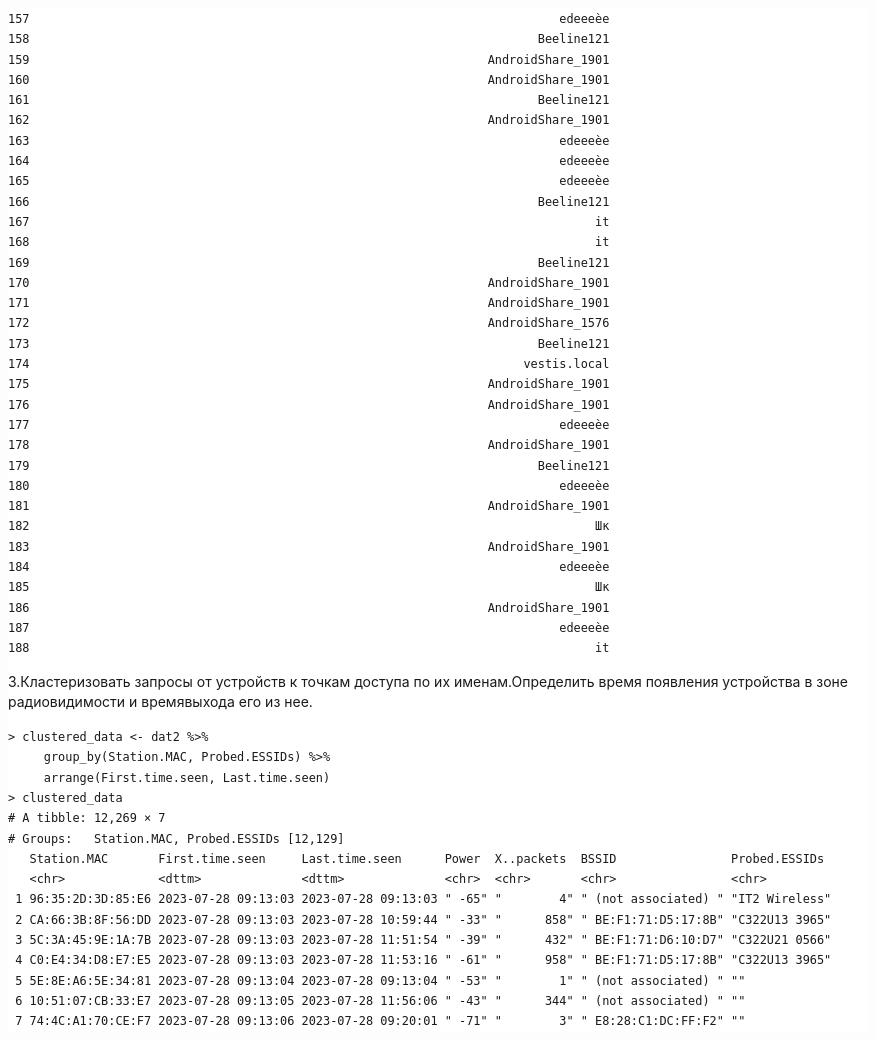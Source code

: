     157                                                                          edeeeèe
    158                                                                       Beeline121
    159                                                                AndroidShare_1901
    160                                                                AndroidShare_1901
    161                                                                       Beeline121
    162                                                                AndroidShare_1901
    163                                                                          edeeeèe
    164                                                                          edeeeèe
    165                                                                          edeeeèe
    166                                                                       Beeline121
    167                                                                               it
    168                                                                               it
    169                                                                       Beeline121
    170                                                                AndroidShare_1901
    171                                                                AndroidShare_1901
    172                                                                AndroidShare_1576
    173                                                                       Beeline121
    174                                                                     vestis.local
    175                                                                AndroidShare_1901
    176                                                                AndroidShare_1901
    177                                                                          edeeeèe
    178                                                                AndroidShare_1901
    179                                                                       Beeline121
    180                                                                          edeeeèe
    181                                                                AndroidShare_1901
    182                                                                               Шк
    183                                                                AndroidShare_1901
    184                                                                          edeeeèe
    185                                                                               Шк
    186                                                                AndroidShare_1901
    187                                                                          edeeeèe
    188                                                                               it

3.Кластеризовать запросы от устройств к точкам доступа по их
именам.Определить время появления устройства в зоне радиовидимости и
времявыхода его из нее.

    > clustered_data <- dat2 %>%
         group_by(Station.MAC, Probed.ESSIDs) %>%
         arrange(First.time.seen, Last.time.seen)
    > clustered_data
    # A tibble: 12,269 × 7
    # Groups:   Station.MAC, Probed.ESSIDs [12,129]
       Station.MAC       First.time.seen     Last.time.seen      Power  X..packets  BSSID                Probed.ESSIDs 
       <chr>             <dttm>              <dttm>              <chr>  <chr>       <chr>                <chr>         
     1 96:35:2D:3D:85:E6 2023-07-28 09:13:03 2023-07-28 09:13:03 " -65" "        4" " (not associated) " "IT2 Wireless"
     2 CA:66:3B:8F:56:DD 2023-07-28 09:13:03 2023-07-28 10:59:44 " -33" "      858" " BE:F1:71:D5:17:8B" "C322U13 3965"
     3 5C:3A:45:9E:1A:7B 2023-07-28 09:13:03 2023-07-28 11:51:54 " -39" "      432" " BE:F1:71:D6:10:D7" "C322U21 0566"
     4 C0:E4:34:D8:E7:E5 2023-07-28 09:13:03 2023-07-28 11:53:16 " -61" "      958" " BE:F1:71:D5:17:8B" "C322U13 3965"
     5 5E:8E:A6:5E:34:81 2023-07-28 09:13:04 2023-07-28 09:13:04 " -53" "        1" " (not associated) " ""            
     6 10:51:07:CB:33:E7 2023-07-28 09:13:05 2023-07-28 11:56:06 " -43" "      344" " (not associated) " ""            
     7 74:4C:A1:70:CE:F7 2023-07-28 09:13:06 2023-07-28 09:20:01 " -71" "        3" " E8:28:C1:DC:FF:F2" ""            